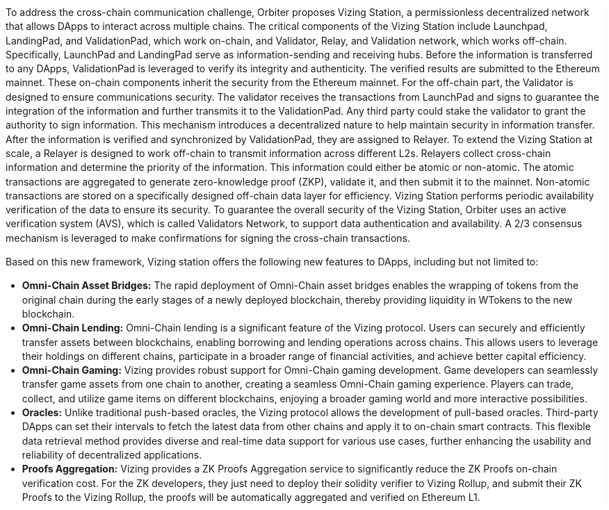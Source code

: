 To address the cross-chain communication challenge, Orbiter proposes Vizing Station, a permissionless decentralized network that allows DApps to interact across multiple chains. The critical components of the Vizing Station include Launchpad, LandingPad, and ValidationPad, which work on-chain, and Validator, Relay, and Validation network, which works off-chain. Specifically, LaunchPad and LandingPad serve as information-sending and receiving hubs. Before the information is transferred to any DApps, ValidationPad is leveraged to verify its integrity and authenticity. The verified results are submitted to the Ethereum mainnet. These on-chain components inherit the security from the  Ethereum mainnet. For the off-chain part, the Validator is designed to ensure communications security. The validator receives the transactions from LaunchPad and signs to guarantee the integration of the information and further transmits it to the ValidationPad. Any third party could stake the validator to grant the authority to sign information. This mechanism introduces a decentralized nature to help maintain security in information transfer. After the information is verified and synchronized by ValidationPad, they are assigned to Relayer. To extend the Vizing Station at scale, a Relayer is designed to work off-chain to transmit information across different L2s. Relayers collect cross-chain information and determine the priority of the information. This information could either be atomic or non-atomic. The atomic transactions are aggregated to generate zero-knowledge proof (ZKP), validate it, and then submit it to the mainnet. Non-atomic transactions are stored on a specifically designed off-chain data layer for efficiency. Vizing Station performs periodic availability verification of the data to ensure its security. To guarantee the overall security of the Vizing Station, Orbiter uses an active verification system (AVS), which is called Validators Network, to support data authentication and availability. A 2/3 consensus mechanism is leveraged to make confirmations for signing the cross-chain transactions.

Based on this new framework, Vizing station offers the following new features to DApps, including but not limited to:

- **Omni-Chain Asset Bridges:** The rapid deployment of Omni-Chain asset bridges enables the wrapping of tokens from the original chain during the early stages of a newly deployed blockchain, thereby providing liquidity in WTokens to the new blockchain.
- **Omni-Chain Lending:** Omni-Chain lending is a significant feature of the Vizing protocol. Users can securely and efficiently transfer assets between blockchains, enabling borrowing and lending operations across chains. This allows users to leverage their holdings on different chains, participate in a broader range of financial activities, and achieve better capital efficiency.
- **Omni-Chain Gaming:** Vizing provides robust support for Omni-Chain gaming development. Game developers can seamlessly transfer game assets from one chain to another, creating a seamless Omni-Chain gaming experience. Players can trade, collect, and utilize game items on different blockchains, enjoying a broader gaming world and more interactive possibilities.
- **Oracles:** Unlike traditional push-based oracles, the Vizing protocol allows the development of pull-based oracles. Third-party DApps can set their intervals to fetch the latest data from other chains and apply it to on-chain smart contracts. This flexible data retrieval method provides diverse and real-time data support for various use cases, further enhancing the usability and reliability of decentralized applications.
- **Proofs Aggregation:** Vizing provides a ZK Proofs Aggregation service to significantly reduce the ZK Proofs on-chain verification cost. For the ZK developers, they just need to deploy their solidity verifier to Vizing Rollup, and submit their ZK Proofs to the Vizing Rollup, the proofs will be automatically aggregated and verified on Ethereum L1.

